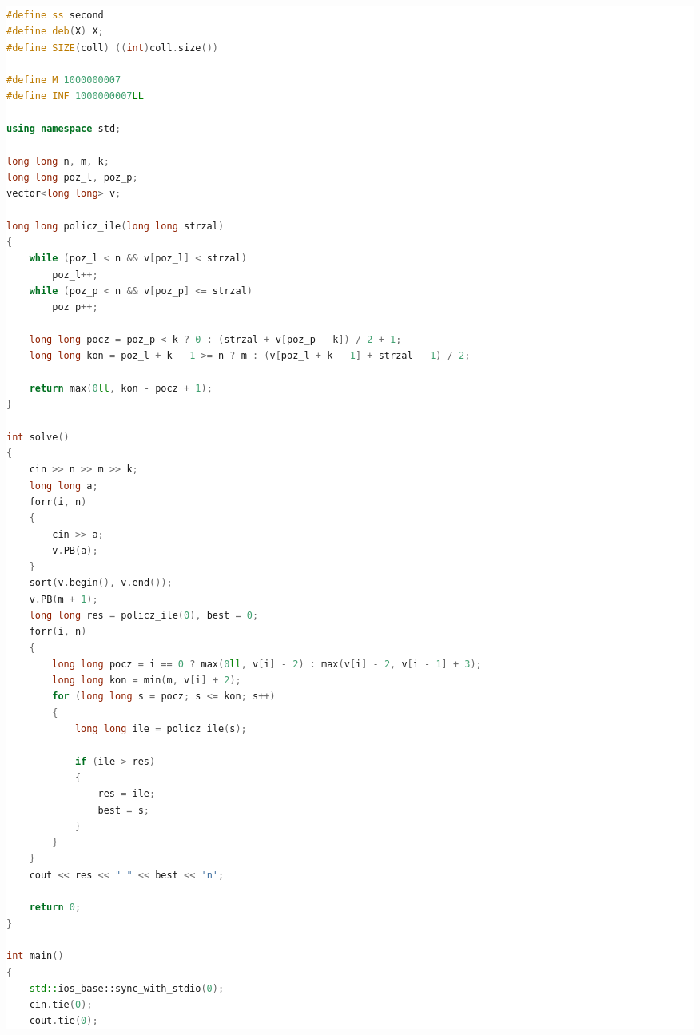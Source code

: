 ```cpp
#define ss second
#define deb(X) X;
#define SIZE(coll) ((int)coll.size())
 
#define M 1000000007
#define INF 1000000007LL
 
using namespace std;
 
long long n, m, k;
long long poz_l, poz_p;
vector<long long> v;
 
long long policz_ile(long long strzal)
{
    while (poz_l < n && v[poz_l] < strzal)
        poz_l++;
    while (poz_p < n && v[poz_p] <= strzal)
        poz_p++;
 
    long long pocz = poz_p < k ? 0 : (strzal + v[poz_p - k]) / 2 + 1;
    long long kon = poz_l + k - 1 >= n ? m : (v[poz_l + k - 1] + strzal - 1) / 2;
 
    return max(0ll, kon - pocz + 1);
}
 
int solve()
{
    cin >> n >> m >> k;
    long long a;
    forr(i, n)
    {
        cin >> a;
        v.PB(a);
    }
    sort(v.begin(), v.end());
    v.PB(m + 1);
    long long res = policz_ile(0), best = 0;
    forr(i, n)
    {
        long long pocz = i == 0 ? max(0ll, v[i] - 2) : max(v[i] - 2, v[i - 1] + 3);
        long long kon = min(m, v[i] + 2);
        for (long long s = pocz; s <= kon; s++)
        {
            long long ile = policz_ile(s);
 
            if (ile > res)
            {
                res = ile;
                best = s;
            }
        }
    }
    cout << res << " " << best << 'n';
 
    return 0;
}
 
int main()
{
    std::ios_base::sync_with_stdio(0);
    cin.tie(0);
    cout.tie(0);
```